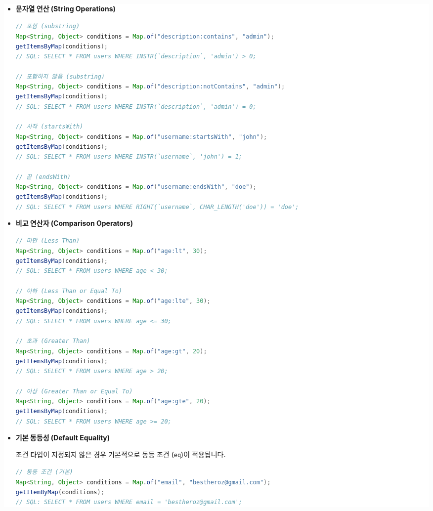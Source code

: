 - **문자열 연산 (String Operations)**

  ```java
  // 포함 (substring)
  Map<String, Object> conditions = Map.of("description:contains", "admin");
  getItemsByMap(conditions);
  // SQL: SELECT * FROM users WHERE INSTR(`description`, 'admin') > 0;

  // 포함하지 않음 (substring)
  Map<String, Object> conditions = Map.of("description:notContains", "admin");
  getItemsByMap(conditions);
  // SQL: SELECT * FROM users WHERE INSTR(`description`, 'admin') = 0;

  // 시작 (startsWith)
  Map<String, Object> conditions = Map.of("username:startsWith", "john");
  getItemsByMap(conditions);
  // SQL: SELECT * FROM users WHERE INSTR(`username`, 'john') = 1;

  // 끝 (endsWith)
  Map<String, Object> conditions = Map.of("username:endsWith", "doe");
  getItemsByMap(conditions);
  // SQL: SELECT * FROM users WHERE RIGHT(`username`, CHAR_LENGTH('doe')) = 'doe';
  ```

- **비교 연산자 (Comparison Operators)**

  ```java
  // 미만 (Less Than)
  Map<String, Object> conditions = Map.of("age:lt", 30);
  getItemsByMap(conditions);
  // SQL: SELECT * FROM users WHERE age < 30;

  // 이하 (Less Than or Equal To)
  Map<String, Object> conditions = Map.of("age:lte", 30);
  getItemsByMap(conditions);
  // SQL: SELECT * FROM users WHERE age <= 30;

  // 초과 (Greater Than)
  Map<String, Object> conditions = Map.of("age:gt", 20);
  getItemsByMap(conditions);
  // SQL: SELECT * FROM users WHERE age > 20;

  // 이상 (Greater Than or Equal To)
  Map<String, Object> conditions = Map.of("age:gte", 20);
  getItemsByMap(conditions);
  // SQL: SELECT * FROM users WHERE age >= 20;
  ```

- **기본 동등성 (Default Equality)**

  조건 타입이 지정되지 않은 경우 기본적으로 동등 조건 (`eq`)이 적용됩니다.

  ```java
  // 동등 조건 (기본)
  Map<String, Object> conditions = Map.of("email", "bestheroz@gmail.com");
  getItemByMap(conditions);
  // SQL: SELECT * FROM users WHERE email = 'bestheroz@gmail.com';
  ```
